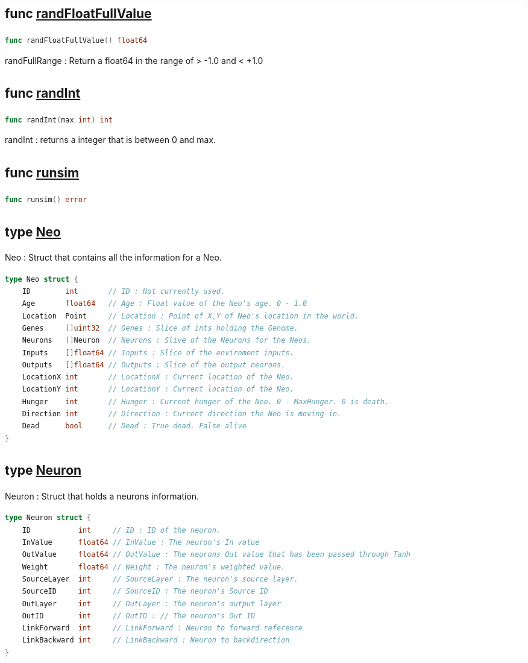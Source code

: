 ## func [randFloatFullValue](<https://github.com/misterunix/neoevo/blob/main/rnd.go#L22>)

```go
func randFloatFullValue() float64
```

randFullRange : Return a float64 in the range of \> \-1\.0 and \< \+1\.0

## func [randInt](<https://github.com/misterunix/neoevo/blob/main/rnd.go#L33>)

```go
func randInt(max int) int
```

randInt : returns a integer that is between 0 and max\.

## func [runsim](<https://github.com/misterunix/neoevo/blob/main/simulation.go#L5>)

```go
func runsim() error
```

## type [Neo](<https://github.com/misterunix/neoevo/blob/main/pdata.go#L64-L77>)

Neo : Struct that contains all the information for a Neo\.

```go
type Neo struct {
    ID        int       // ID : Not currently used.
    Age       float64   // Age : Float value of the Neo's age. 0 - 1.0
    Location  Point     // Location : Point of X,Y of Neo's location in the world.
    Genes     []uint32  // Genes : Slice of ints holding the Genome.
    Neurons   []Neuron  // Neurons : Slive of the Neurons for the Neos.
    Inputs    []float64 // Inputs : Slice of the enviroment inputs.
    Outputs   []float64 // Outputs : Slice of the output neorons.
    LocationX int       // LocationX : Current location of the Neo.
    LocationY int       // LocationY : Current location of the Neo.
    Hunger    int       // Hunger : Current hunger of the Neo. 0 - MaxHunger. 0 is death.
    Direction int       // Direction : Current direction the Neo is moving in.
    Dead      bool      // Dead : True dead. False alive
}
```

## type [Neuron](<https://github.com/misterunix/neoevo/blob/main/pdata.go#L50-L61>)

Neuron : Struct that holds a neurons information\.

```go
type Neuron struct {
    ID           int     // ID : ID of the neuron.
    InValue      float64 // InValue : The neuron's In value
    OutValue     float64 // OutValue : The neurons Out value that has been passed through Tanh
    Weight       float64 // Weight : The neuron's weighted value.
    SourceLayer  int     // SourceLayer : The neuron's source layer.
    SourceID     int     // SourceID : The neuron's Source ID
    OutLayer     int     // OutLayer : The neuron's output layer
    OutID        int     // OutID : // The neuron's Out ID
    LinkForward  int     // LinkForward : Neuron to forward reference
    LinkBackward int     // LinkBackward : Neuron to backdirection
}
```